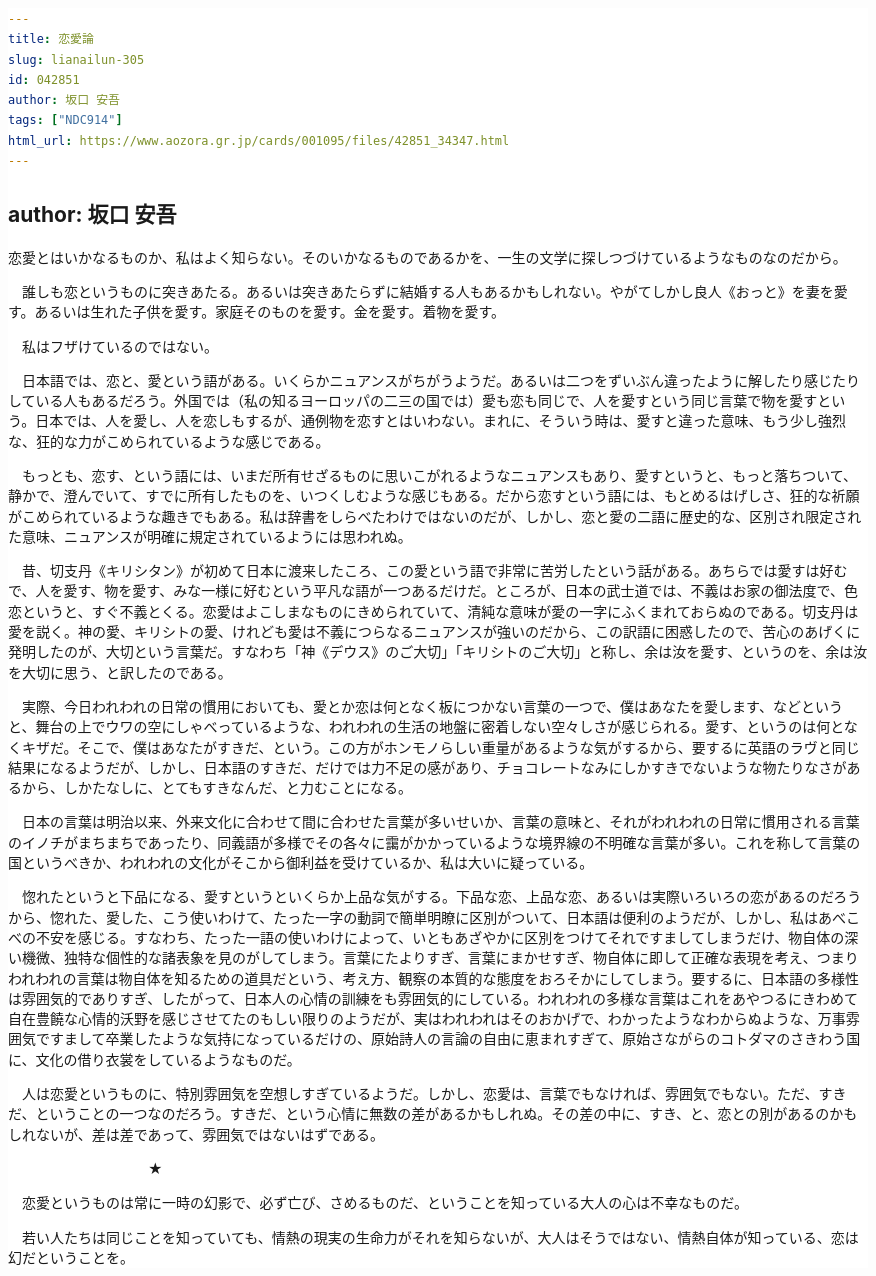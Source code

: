 ```yaml
---
title: 恋愛論
slug: lianailun-305
id: 042851
author: 坂口 安吾
tags: ["NDC914"]
html_url: https://www.aozora.gr.jp/cards/001095/files/42851_34347.html
---
```


## author: 坂口 安吾

恋愛とはいかなるものか、私はよく知らない。そのいかなるものであるかを、一生の文学に探しつづけているようなものなのだから。

　誰しも恋というものに突きあたる。あるいは突きあたらずに結婚する人もあるかもしれない。やがてしかし良人《おっと》を妻を愛す。あるいは生れた子供を愛す。家庭そのものを愛す。金を愛す。着物を愛す。

　私はフザけているのではない。

　日本語では、恋と、愛という語がある。いくらかニュアンスがちがうようだ。あるいは二つをずいぶん違ったように解したり感じたりしている人もあるだろう。外国では（私の知るヨーロッパの二三の国では）愛も恋も同じで、人を愛すという同じ言葉で物を愛すという。日本では、人を愛し、人を恋しもするが、通例物を恋すとはいわない。まれに、そういう時は、愛すと違った意味、もう少し強烈な、狂的な力がこめられているような感じである。

　もっとも、恋す、という語には、いまだ所有せざるものに思いこがれるようなニュアンスもあり、愛すというと、もっと落ちついて、静かで、澄んでいて、すでに所有したものを、いつくしむような感じもある。だから恋すという語には、もとめるはげしさ、狂的な祈願がこめられているような趣きでもある。私は辞書をしらべたわけではないのだが、しかし、恋と愛の二語に歴史的な、区別され限定された意味、ニュアンスが明確に規定されているようには思われぬ。

　昔、切支丹《キリシタン》が初めて日本に渡来したころ、この愛という語で非常に苦労したという話がある。あちらでは愛すは好むで、人を愛す、物を愛す、みな一様に好むという平凡な語が一つあるだけだ。ところが、日本の武士道では、不義はお家の御法度で、色恋というと、すぐ不義とくる。恋愛はよこしまなものにきめられていて、清純な意味が愛の一字にふくまれておらぬのである。切支丹は愛を説く。神の愛、キリシトの愛、けれども愛は不義につらなるニュアンスが強いのだから、この訳語に困惑したので、苦心のあげくに発明したのが、大切という言葉だ。すなわち「神《デウス》のご大切」「キリシトのご大切」と称し、余は汝を愛す、というのを、余は汝を大切に思う、と訳したのである。

　実際、今日われわれの日常の慣用においても、愛とか恋は何となく板につかない言葉の一つで、僕はあなたを愛します、などというと、舞台の上でウワの空にしゃべっているような、われわれの生活の地盤に密着しない空々しさが感じられる。愛す、というのは何となくキザだ。そこで、僕はあなたがすきだ、という。この方がホンモノらしい重量があるような気がするから、要するに英語のラヴと同じ結果になるようだが、しかし、日本語のすきだ、だけでは力不足の感があり、チョコレートなみにしかすきでないような物たりなさがあるから、しかたなしに、とてもすきなんだ、と力むことになる。

　日本の言葉は明治以来、外来文化に合わせて間に合わせた言葉が多いせいか、言葉の意味と、それがわれわれの日常に慣用される言葉のイノチがまちまちであったり、同義語が多様でその各々に靄がかかっているような境界線の不明確な言葉が多い。これを称して言葉の国というべきか、われわれの文化がそこから御利益を受けているか、私は大いに疑っている。

　惚れたというと下品になる、愛すというといくらか上品な気がする。下品な恋、上品な恋、あるいは実際いろいろの恋があるのだろうから、惚れた、愛した、こう使いわけて、たった一字の動詞で簡単明瞭に区別がついて、日本語は便利のようだが、しかし、私はあべこべの不安を感じる。すなわち、たった一語の使いわけによって、いともあざやかに区別をつけてそれですましてしまうだけ、物自体の深い機微、独特な個性的な諸表象を見のがしてしまう。言葉にたよりすぎ、言葉にまかせすぎ、物自体に即して正確な表現を考え、つまりわれわれの言葉は物自体を知るための道具だという、考え方、観察の本質的な態度をおろそかにしてしまう。要するに、日本語の多様性は雰囲気的でありすぎ、したがって、日本人の心情の訓練をも雰囲気的にしている。われわれの多様な言葉はこれをあやつるにきわめて自在豊饒な心情的沃野を感じさせてたのもしい限りのようだが、実はわれわれはそのおかげで、わかったようなわからぬような、万事雰囲気ですまして卒業したような気持になっているだけの、原始詩人の言論の自由に恵まれすぎて、原始さながらのコトダマのさきわう国に、文化の借り衣裳をしているようなものだ。

　人は恋愛というものに、特別雰囲気を空想しすぎているようだ。しかし、恋愛は、言葉でもなければ、雰囲気でもない。ただ、すきだ、ということの一つなのだろう。すきだ、という心情に無数の差があるかもしれぬ。その差の中に、すき、と、恋との別があるのかもしれないが、差は差であって、雰囲気ではないはずである。



　　　　　　　　　　★



　恋愛というものは常に一時の幻影で、必ず亡び、さめるものだ、ということを知っている大人の心は不幸なものだ。

　若い人たちは同じことを知っていても、情熱の現実の生命力がそれを知らないが、大人はそうではない、情熱自体が知っている、恋は幻だということを。
